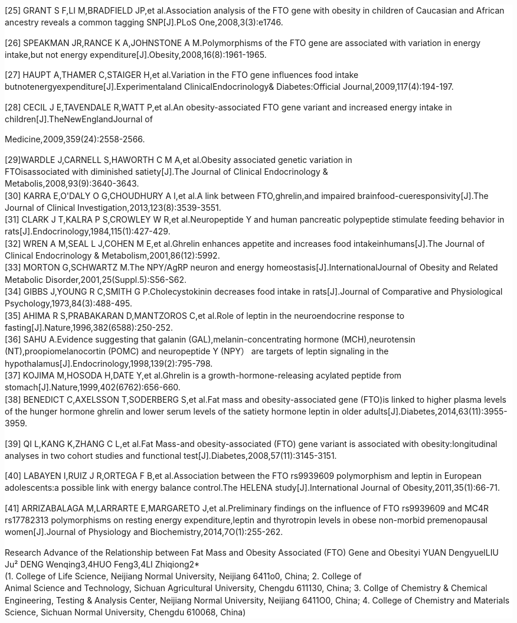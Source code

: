 [25] GRANT S F,LI M,BRADFIELD JP,et al.Association analysis of the FTO gene with obesity in children of Caucasian and African ancestry reveals a common tagging SNP[J].PLoS One,2008,3(3):e1746.

[26] SPEAKMAN JR,RANCE K A,JOHNSTONE A M.Polymorphisms of the FTO gene are associated with variation in energy intake,but not energy expenditure[J].Obesity,2008,16(8):1961-1965.

[27] HAUPT A,THAMER C,STAIGER H,et al.Variation in the FTO gene influences food intake butnotenergyexpenditure[J].Experimentaland ClinicalEndocrinology& Diabetes:Official Journal,2009,117(4):194-197.

[28] CECIL J E,TAVENDALE R,WATT P,et al.An obesity-associated FTO gene variant and increased energy intake in children[J].TheNewEnglandJournal of

Medicine,2009,359(24):2558-2566.

[29]WARDLE J,CARNELL S,HAWORTH C M A,et al.Obesity associated genetic variation in   
FTOisassociated with diminished satiety[J].The Journal of Clinical Endocrinology &   
Metabolis,2008,93(9):3640-3643.   
[30] KARRA E,O'DALY O G,CHOUDHURY A I,et al.A link between FTO,ghrelin,and impaired brainfood-cueresponsivity[J].The Journal of Clinical Investigation,2013,123(8):3539-3551.   
[31] CLARK J T,KALRA P S,CROWLEY W R,et al.Neuropeptide Y and human pancreatic polypeptide stimulate feeding behavior in rats[J].Endocrinology,1984,115(1):427-429.   
[32] WREN A M,SEAL L J,COHEN M E,et al.Ghrelin enhances appetite and increases food intakeinhumans[J].The Journal of Clinical Endocrinology & Metabolism,2001,86(12):5992.   
[33] MORTON G,SCHWARTZ M.The NPY/AgRP neuron and energy homeostasis[J].InternationalJournal of Obesity and Related Metabolic Disorder,2001,25(Suppl.5):S56-S62.   
[34] GIBBS J,YOUNG R C,SMITH G P.Cholecystokinin decreases food intake in rats[J].Journal of Comparative and Physiological Psychology,1973,84(3):488-495.   
[35] AHIMA R S,PRABAKARAN D,MANTZOROS C,et al.Role of leptin in the neuroendocrine response to fasting[J].Nature,1996,382(6588):250-252.   
[36] SAHU A.Evidence suggesting that galanin (GAL),melanin-concentrating hormone (MCH),neurotensin (NT),proopiomelanocortin (POMC) and neuropeptide Y (NPY） are targets of leptin signaling in the hypothalamus[J].Endocrinology,1998,139(2):795-798.   
[37] KOJIMA M,HOSODA H,DATE Y,et al.Ghrelin is a growth-hormone-releasing acylated peptide from stomach[J].Nature,1999,402(6762):656-660.   
[38] BENEDICT C,AXELSSON T,SODERBERG S,et al.Fat mass and obesity-associated gene (FTO)is linked to higher plasma levels of the hunger hormone ghrelin and lower serum levels of the satiety hormone leptin in older adults[J].Diabetes,2014,63(11):3955-3959.

[39] QI L,KANG K,ZHANG C L,et al.Fat Mass-and obesity-associated (FTO) gene variant is associated with obesity:longitudinal analyses in two cohort studies and functional test[J].Diabetes,2008,57(11):3145-3151.

[40] LABAYEN I,RUIZ J R,ORTEGA F B,et al.Association between the FTO rs9939609 polymorphism and leptin in European adolescents:a possible link with energy balance control.The HELENA study[J].International Journal of Obesity,2011,35(1):66-71.

[41] ARRIZABALAGA M,LARRARTE E,MARGARETO J,et al.Preliminary findings on the influence of FTO rs9939609 and MC4R rs17782313 polymorphisms on resting energy expenditure,leptin and thyrotropin levels in obese non-morbid premenopausal women[J].Journal of Physiology and Biochemistry,2014,7O(1):255-262.

Research Advance of the Relationship between Fat Mass and Obesity Associated (FTO) Gene and Obesityi YUAN DengyuelLIU Ju² DENG Wenqing3,4HUO Feng3,4LI Zhiqiong2\*   
(1. College of Life Science, Neijiang Normal University, Neijiang 6411o0, China; 2. College of   
Animal Science and Technology, Sichuan Agricultural University, Chengdu 611130, China; 3. Collge of Chemistry & Chemical Engineering, Testing & Analysis Center, Neijiang Normal University, Neijiang 6411O0, China; 4. College of Chemistry and Materials Science, Sichuan Normal University, Chengdu 610068, China)
